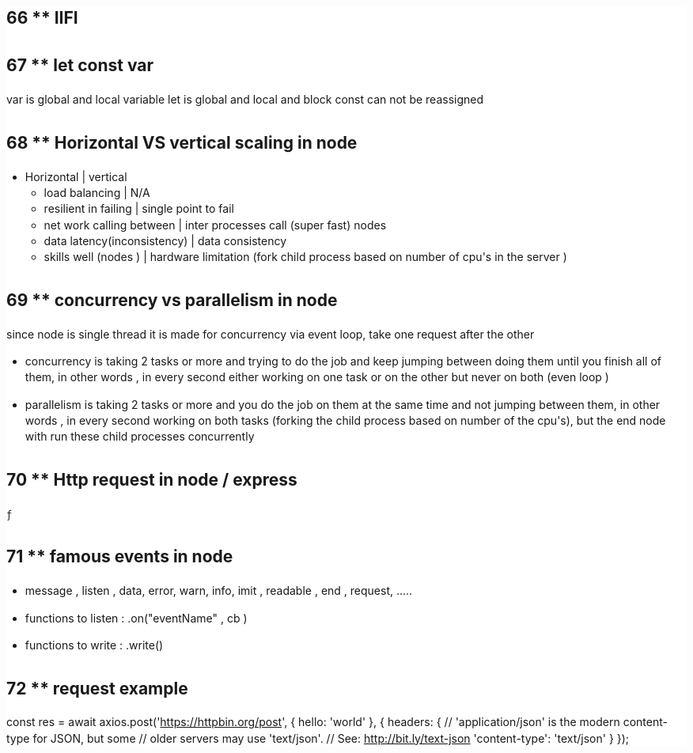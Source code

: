 ## 66 \*\* IIFI

## 67 \*\* let const var

var is global and local variable
let is global and local and block
const can not be reassigned

## 68 \*\* Horizontal VS vertical scaling in node

- Horizontal | vertical
  - load balancing | N/A
  - resilient in failing | single point to fail
  - net work calling between | inter processes call (super fast)
    nodes
  - data latency(inconsistency) | data consistency
  - skills well (nodes ) | hardware limitation (fork child process based on number of cpu's in the server )

## 69 \*\* concurrency vs parallelism in node

since node is single thread it is made for concurrency via event loop, take one request after the other

- concurrency is taking 2 tasks or more and trying to do the job and keep jumping between doing them until you finish all of them,
  in other words , in every second either working on one task or on the other but never on both (even loop )

- parallelism is taking 2 tasks or more and you do the job on them at the same time and not jumping between them,
  in other words , in every second working on both tasks (forking the child process based on number of the cpu's), but the end node with run these child processes concurrently

## 70 \*\* Http request in node / express

```
ƒ
```

## 71 \*\* famous events in node

- message , listen , data, error, warn, info, imit , readable , end , request, .....

- functions to listen : .on("eventName" , cb )
- functions to write : .write()

## 72 \*\* request example

const res = await axios.post('https://httpbin.org/post', { hello: 'world' }, {
headers: {
// 'application/json' is the modern content-type for JSON, but some
// older servers may use 'text/json'.
// See: http://bit.ly/text-json
'content-type': 'text/json'
}
});
